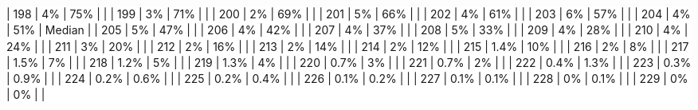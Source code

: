 | 198 | 4% | 75% |  |
| 199 | 3% | 71% |  |
| 200 | 2% | 69% |  |
| 201 | 5% | 66% |  |
| 202 | 4% | 61% |  |
| 203 | 6% | 57% |  |
| 204 | 4% | 51% | Median |
| 205 | 5% | 47% |  |
| 206 | 4% | 42% |  |
| 207 | 4% | 37% |  |
| 208 | 5% | 33% |  |
| 209 | 4% | 28% |  |
| 210 | 4% | 24% |  |
| 211 | 3% | 20% |  |
| 212 | 2% | 16% |  |
| 213 | 2% | 14% |  |
| 214 | 2% | 12% |  |
| 215 | 1.4% | 10% |  |
| 216 | 2% | 8% |  |
| 217 | 1.5% | 7% |  |
| 218 | 1.2% | 5% |  |
| 219 | 1.3% | 4% |  |
| 220 | 0.7% | 3% |  |
| 221 | 0.7% | 2% |  |
| 222 | 0.4% | 1.3% |  |
| 223 | 0.3% | 0.9% |  |
| 224 | 0.2% | 0.6% |  |
| 225 | 0.2% | 0.4% |  |
| 226 | 0.1% | 0.2% |  |
| 227 | 0.1% | 0.1% |  |
| 228 | 0% | 0.1% |  |
| 229 | 0% | 0% |  |
